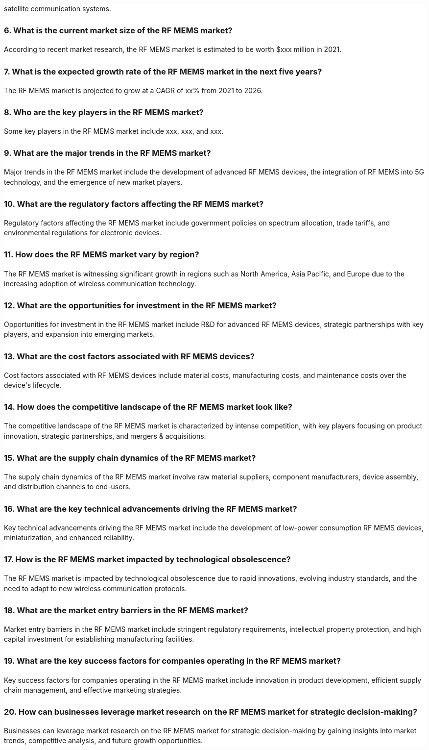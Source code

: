satellite communication systems.</p><h3>6. What is the current market size of the RF MEMS market?</h3><p>According to recent market research, the RF MEMS market is estimated to be worth $xxx million in 2021.</p><h3>7. What is the expected growth rate of the RF MEMS market in the next five years?</h3><p>The RF MEMS market is projected to grow at a CAGR of xx% from 2021 to 2026.</p><h3>8. Who are the key players in the RF MEMS market?</h3><p>Some key players in the RF MEMS market include xxx, xxx, and xxx.</p><h3>9. What are the major trends in the RF MEMS market?</h3><p>Major trends in the RF MEMS market include the development of advanced RF MEMS devices, the integration of RF MEMS into 5G technology, and the emergence of new market players.</p><h3>10. What are the regulatory factors affecting the RF MEMS market?</h3><p>Regulatory factors affecting the RF MEMS market include government policies on spectrum allocation, trade tariffs, and environmental regulations for electronic devices.</p><h3>11. How does the RF MEMS market vary by region?</h3><p>The RF MEMS market is witnessing significant growth in regions such as North America, Asia Pacific, and Europe due to the increasing adoption of wireless communication technology.</p><h3>12. What are the opportunities for investment in the RF MEMS market?</h3><p>Opportunities for investment in the RF MEMS market include R&D for advanced RF MEMS devices, strategic partnerships with key players, and expansion into emerging markets.</p><h3>13. What are the cost factors associated with RF MEMS devices?</h3><p>Cost factors associated with RF MEMS devices include material costs, manufacturing costs, and maintenance costs over the device's lifecycle.</p><h3>14. How does the competitive landscape of the RF MEMS market look like?</h3><p>The competitive landscape of the RF MEMS market is characterized by intense competition, with key players focusing on product innovation, strategic partnerships, and mergers & acquisitions.</p><h3>15. What are the supply chain dynamics of the RF MEMS market?</h3><p>The supply chain dynamics of the RF MEMS market involve raw material suppliers, component manufacturers, device assembly, and distribution channels to end-users.</p><h3>16. What are the key technical advancements driving the RF MEMS market?</h3><p>Key technical advancements driving the RF MEMS market include the development of low-power consumption RF MEMS devices, miniaturization, and enhanced reliability.</p><h3>17. How is the RF MEMS market impacted by technological obsolescence?</h3><p>The RF MEMS market is impacted by technological obsolescence due to rapid innovations, evolving industry standards, and the need to adapt to new wireless communication protocols.</p><h3>18. What are the market entry barriers in the RF MEMS market?</h3><p>Market entry barriers in the RF MEMS market include stringent regulatory requirements, intellectual property protection, and high capital investment for establishing manufacturing facilities.</p><h3>19. What are the key success factors for companies operating in the RF MEMS market?</h3><p>Key success factors for companies operating in the RF MEMS market include innovation in product development, efficient supply chain management, and effective marketing strategies.</p><h3>20. How can businesses leverage market research on the RF MEMS market for strategic decision-making?</h3><p>Businesses can leverage market research on the RF MEMS market for strategic decision-making by gaining insights into market trends, competitive analysis, and future growth opportunities.</p></body></html></strong></p>
